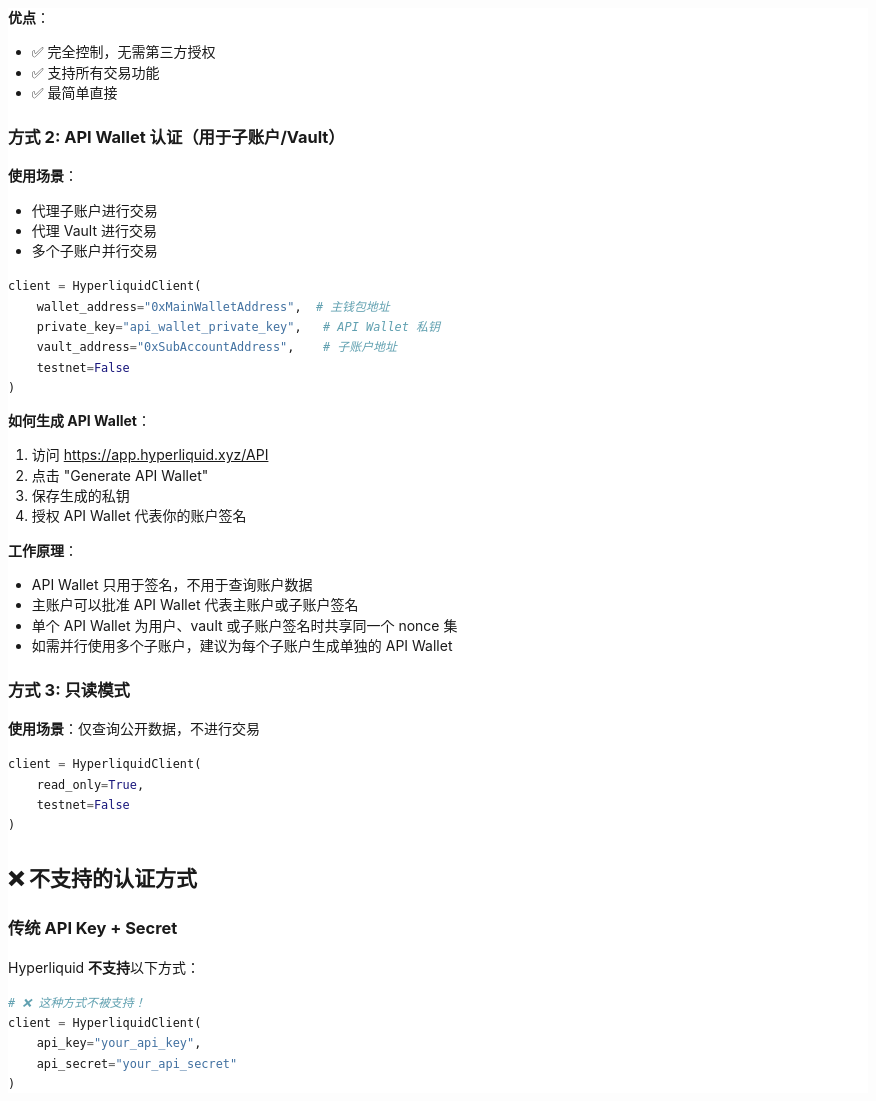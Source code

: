 **优点**：
- ✅ 完全控制，无需第三方授权
- ✅ 支持所有交易功能
- ✅ 最简单直接

### 方式 2: API Wallet 认证（用于子账户/Vault）

**使用场景**：
- 代理子账户进行交易
- 代理 Vault 进行交易
- 多个子账户并行交易

```python
client = HyperliquidClient(
    wallet_address="0xMainWalletAddress",  # 主钱包地址
    private_key="api_wallet_private_key",   # API Wallet 私钥
    vault_address="0xSubAccountAddress",    # 子账户地址
    testnet=False
)
```

**如何生成 API Wallet**：
1. 访问 https://app.hyperliquid.xyz/API
2. 点击 "Generate API Wallet"
3. 保存生成的私钥
4. 授权 API Wallet 代表你的账户签名

**工作原理**：
- API Wallet 只用于签名，不用于查询账户数据
- 主账户可以批准 API Wallet 代表主账户或子账户签名
- 单个 API Wallet 为用户、vault 或子账户签名时共享同一个 nonce 集
- 如需并行使用多个子账户，建议为每个子账户生成单独的 API Wallet

### 方式 3: 只读模式

**使用场景**：仅查询公开数据，不进行交易

```python
client = HyperliquidClient(
    read_only=True,
    testnet=False
)
```

## ❌ 不支持的认证方式

### 传统 API Key + Secret

Hyperliquid **不支持**以下方式：

```python
# ❌ 这种方式不被支持！
client = HyperliquidClient(
    api_key="your_api_key",
    api_secret="your_api_secret"
)
```
